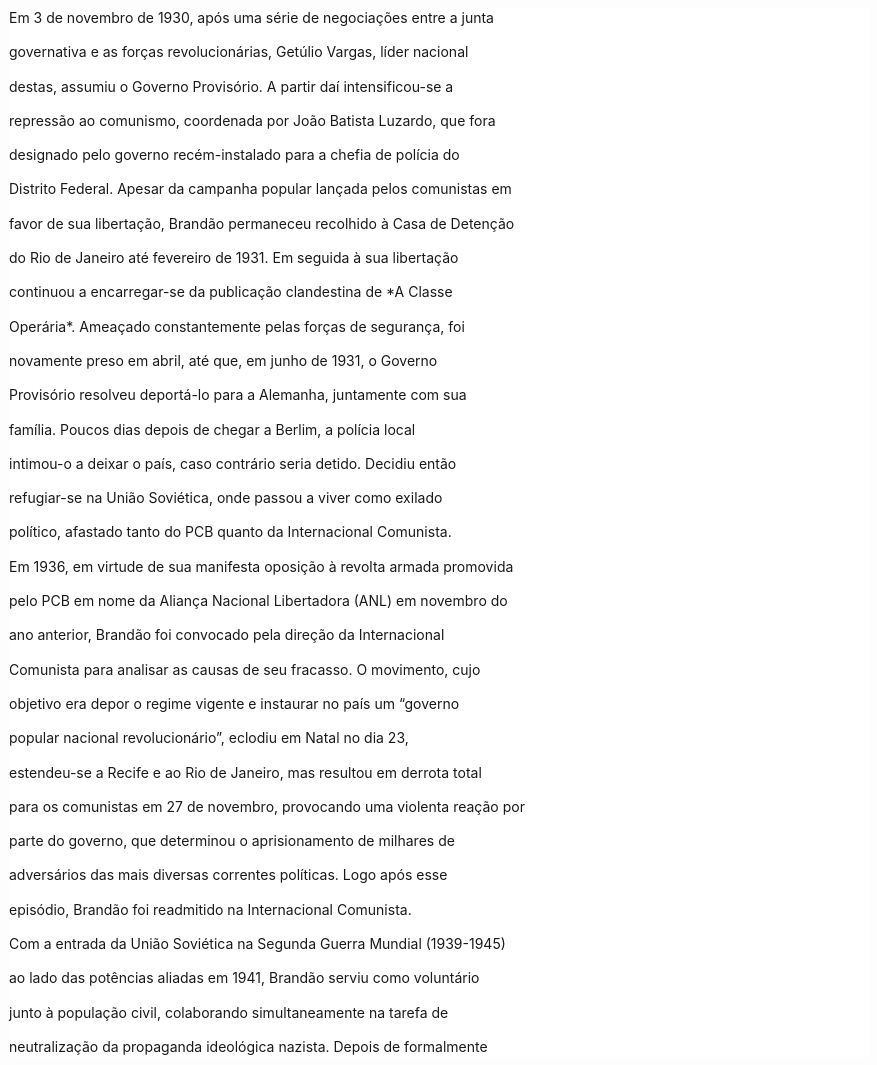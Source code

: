 

Em 3 de novembro de 1930, após uma série de negociações entre a junta

governativa e as forças revolucionárias, Getúlio Vargas, líder nacional

destas, assumiu o Governo Provisório. A partir daí intensificou-se a

repressão ao comunismo, coordenada por João Batista Luzardo, que fora

designado pelo governo recém-instalado para a chefia de polícia do

Distrito Federal. Apesar da campanha popular lançada pelos comunistas em

favor de sua libertação, Brandão permaneceu recolhido à Casa de Detenção

do Rio de Janeiro até fevereiro de 1931. Em seguida à sua libertação

continuou a encarregar-se da publicação clandestina de *A Classe

Operária*. Ameaçado constantemente pelas forças de segurança, foi

novamente preso em abril, até que, em junho de 1931, o Governo

Provisório resolveu deportá-lo para a Alemanha, juntamente com sua

família. Poucos dias depois de chegar a Berlim, a polícia local

intimou-o a deixar o país, caso contrário seria detido. Decidiu então

refugiar-se na União Soviética, onde passou a viver como exilado

político, afastado tanto do PCB quanto da Internacional Comunista.



Em 1936, em virtude de sua manifesta oposição à revolta armada promovida

pelo PCB em nome da Aliança Nacional Libertadora (ANL) em novembro do

ano anterior, Brandão foi convocado pela direção da Internacional

Comunista para analisar as causas de seu fracasso. O movimento, cujo

objetivo era depor o regime vigente e instaurar no país um “governo

popular nacional revolucionário”, eclodiu em Natal no dia 23,

estendeu-se a Recife e ao Rio de Janeiro, mas resultou em derrota total

para os comunistas em 27 de novembro, provocando uma violenta reação por

parte do governo, que determinou o aprisionamento de milhares de

adversários das mais diversas correntes políticas. Logo após esse

episódio, Brandão foi readmitido na Internacional Comunista.



Com a entrada da União Soviética na Segunda Guerra Mundial (1939-1945)

ao lado das potências aliadas em 1941, Brandão serviu como voluntário

junto à população civil, colaborando simultaneamente na tarefa de

neutralização da propaganda ideológica nazista. Depois de formalmente
